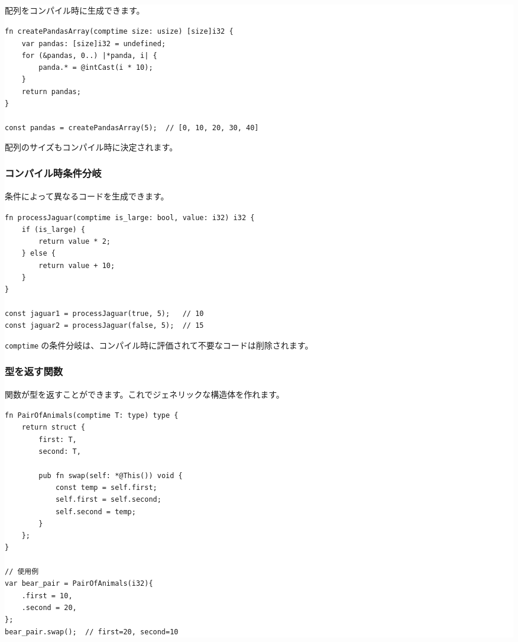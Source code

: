 配列をコンパイル時に生成できます。

```zig
fn createPandasArray(comptime size: usize) [size]i32 {
    var pandas: [size]i32 = undefined;
    for (&pandas, 0..) |*panda, i| {
        panda.* = @intCast(i * 10);
    }
    return pandas;
}

const pandas = createPandasArray(5);  // [0, 10, 20, 30, 40]
```

配列のサイズもコンパイル時に決定されます。

### コンパイル時条件分岐

条件によって異なるコードを生成できます。

```zig
fn processJaguar(comptime is_large: bool, value: i32) i32 {
    if (is_large) {
        return value * 2;
    } else {
        return value + 10;
    }
}

const jaguar1 = processJaguar(true, 5);   // 10
const jaguar2 = processJaguar(false, 5);  // 15
```

`comptime` の条件分岐は、コンパイル時に評価されて不要なコードは削除されます。

### 型を返す関数

関数が型を返すことができます。これでジェネリックな構造体を作れます。

```zig
fn PairOfAnimals(comptime T: type) type {
    return struct {
        first: T,
        second: T,

        pub fn swap(self: *@This()) void {
            const temp = self.first;
            self.first = self.second;
            self.second = temp;
        }
    };
}

// 使用例
var bear_pair = PairOfAnimals(i32){
    .first = 10,
    .second = 20,
};
bear_pair.swap();  // first=20, second=10
```
